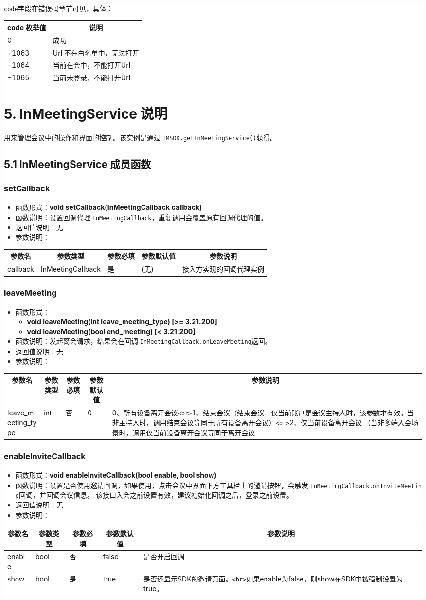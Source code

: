 `code`字段在错误码章节可见，具体：

| code 枚举值 | 说明                       |
| ----------- | -------------------------- |
| 0           | 成功                       |
| -1063       | Url 不在白名单中，无法打开 |
| -1064       | 当前在会中，不能打开Url    |
| -1065       | 当前未登录，不能打开Url    |

# 5. InMeetingService 说明

用来管理会议中的操作和界面的控制。该实例是通过 `TMSDK.getInMeetingService()`获得。

## 5.1 InMeetingService 成员函数

### setCallback

* 函数形式：**void setCallback(InMeetingCallback callback)**
* 函数说明：设置回调代理 `InMeetingCallback`，重复调用会覆盖原有回调代理的值。
* 返回值说明：无
* 参数说明：

| 参数名   | 参数类型          | 参数必填 | 参数默认值 | 参数说明                 |
| -------- | ----------------- | -------- | ---------- | ------------------------ |
| callback | InMeetingCallback | 是       | (无)       | 接入方实现的回调代理实例 |

### leaveMeeting

* 函数形式：
  - **void leaveMeeting(int leave_meeting_type) [>= 3.21.200]**
  - **void leaveMeeting(bool end_meeting) [< 3.21.200]**
* 函数说明：发起离会请求，结果会在回调 `InMeetingCallback.onLeaveMeeting`返回。
* 返回值说明：无
* 参数说明：

| 参数名             | 参数类型 | 参数必填 | 参数默认值 | 参数说明                                                                                                                                                                                                                             |
| ------------------ | -------- | -------- | ---------- | ------------------------------------------------------------------------------------------------------------------------------------------------------------------------------------------------------------------------------------ |
| leave_meeting_type | int      | 否       | 0          | 0、所有设备离开会议`<br>`1、结束会议（结束会议，仅当前账户是会议主持人时，该参数才有效。当非主持人时，调用结束会议等同于所有设备离开会议）`<br>`2、仅当前设备离开会议 （当非多端入会场景时，调用仅当前设备离开会议等同于离开会议 |

### enableInviteCallback

* 函数形式：**void enableInviteCallback(bool enable, bool show)**
* 函数说明：设置是否使用邀请回调，如果使用，点击会议中界面下方工具栏上的邀请按钮，会触发 `InMeetingCallback.onInviteMeeting`回调，并回调会议信息。
  该接口入会之前设置有效，建议初始化回调之后，登录之前设置。
* 返回值说明：无
* 参数说明：

| 参数名 | 参数类型 | 参数必填 | 参数默认值 | 参数说明                                                                            |
| ------ | -------- | -------- | ---------- | ----------------------------------------------------------------------------------- |
| enable | bool     | 否       | false      | 是否开启回调                                                                        |
| show   | bool     | 是       | true       | 是否还显示SDK的邀请页面。`<br>`如果enable为false，则show在SDK中被强制设置为true。 |
